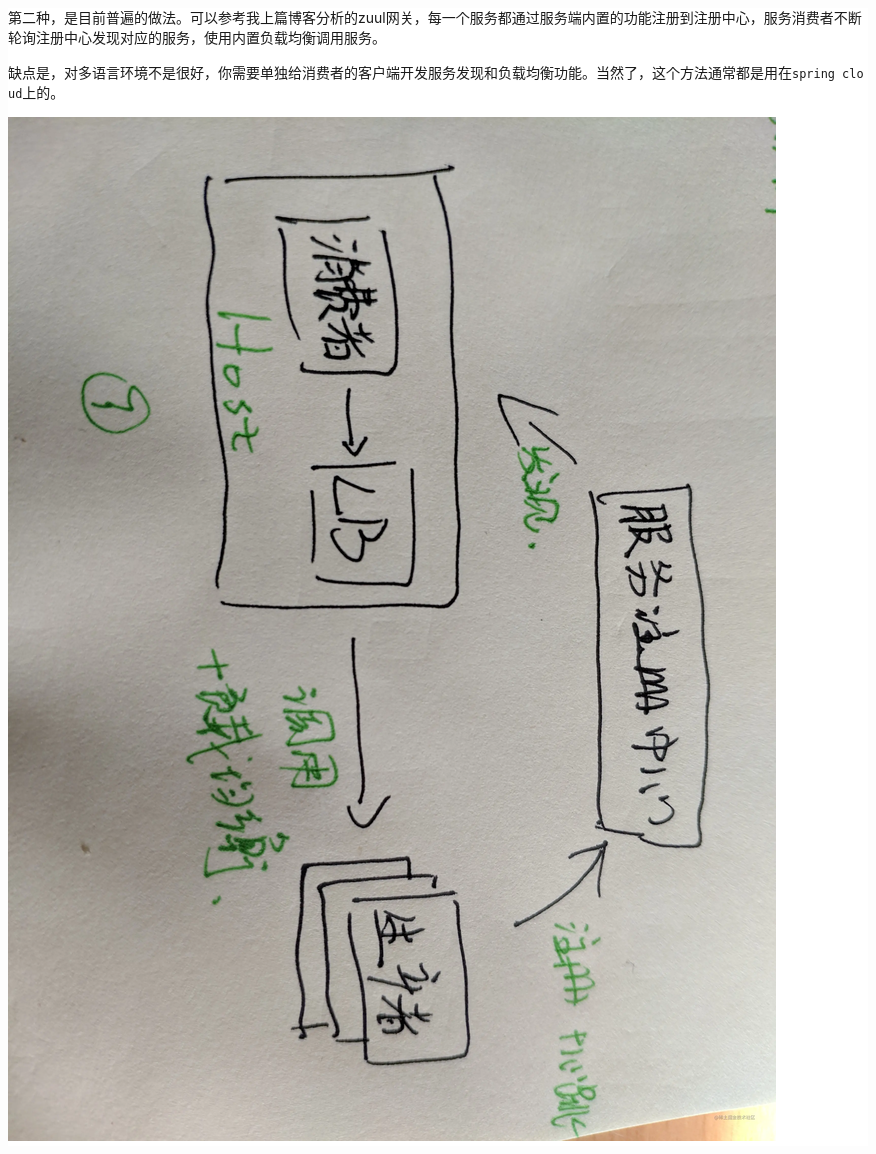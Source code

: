 

第二种，是目前普遍的做法。可以参考我上篇博客分析的zuul网关，每一个服务都通过服务端内置的功能注册到注册中心，服务消费者不断轮询注册中心发现对应的服务，使用内置负载均衡调用服务。

缺点是，对多语言环境不是很好，你需要单独给消费者的客户端开发服务发现和负载均衡功能。当然了，这个方法通常都是用在`spring cloud`上的。



![康威定律](img/1678d7687a831831tplv-t2oaga2asx-zoom-in-crop-mark4536000.webp)
